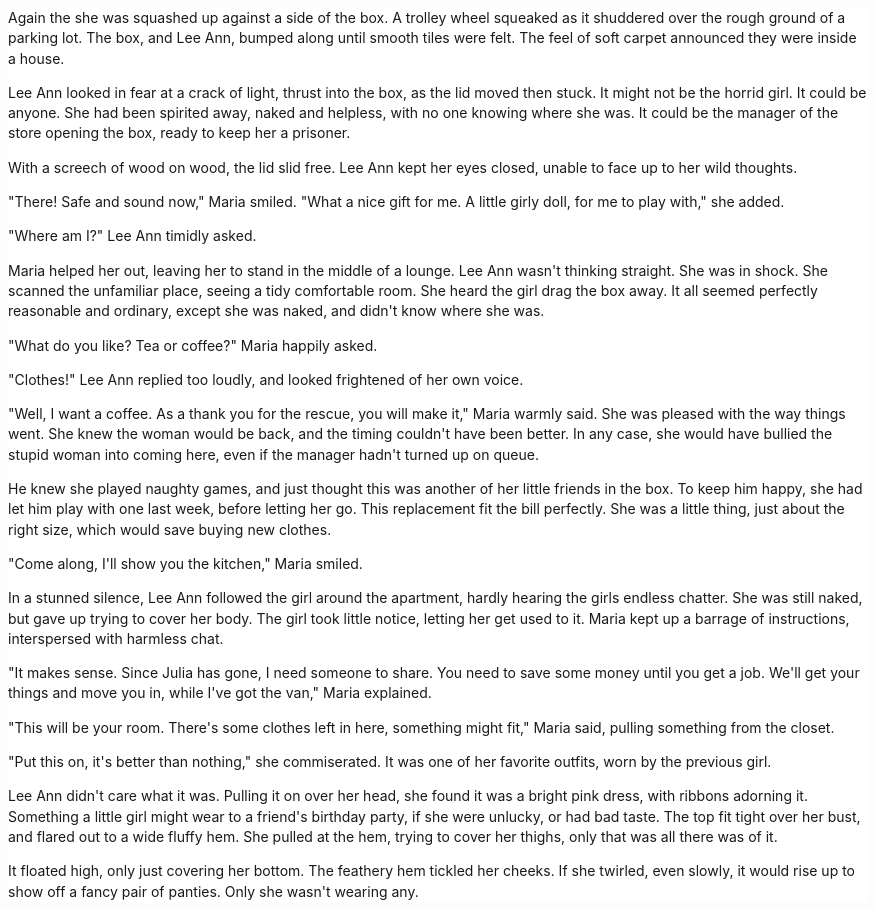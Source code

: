  Again the she was squashed up against a side of the box. A trolley wheel squeaked as it shuddered over the rough ground of a parking lot. The box, and Lee Ann, bumped along until smooth tiles were felt. The feel of soft carpet announced they were inside a house. 

 Lee Ann looked in fear at a crack of light, thrust into the box, as the lid moved then stuck. It might not be the horrid girl. It could be anyone. She had been spirited away, naked and helpless, with no one knowing where she was. It could be the manager of the store opening the box, ready to keep her a prisoner. 

 With a screech of wood on wood, the lid slid free. Lee Ann kept her eyes closed, unable to face up to her wild thoughts. 

 "There! Safe and sound now," Maria smiled. "What a nice gift for me. A little girly doll, for me to play with," she added. 

 "Where am I?" Lee Ann timidly asked. 

 Maria helped her out, leaving her to stand in the middle of a lounge. Lee Ann wasn't thinking straight. She was in shock. She scanned the unfamiliar place, seeing a tidy comfortable room. She heard the girl drag the box away. It all seemed perfectly reasonable and ordinary, except she was naked, and didn't know where she was. 

 "What do you like? Tea or coffee?" Maria happily asked. 

 "Clothes!" Lee Ann replied too loudly, and looked frightened of her own voice. 

 "Well, I want a coffee. As a thank you for the rescue, you will make it," Maria warmly said. She was pleased with the way things went. She knew the woman would be back, and the timing couldn't have been better. In any case, she would have bullied the stupid woman into coming here, even if the manager hadn't turned up on queue. 

 He knew she played naughty games, and just thought this was another of her little friends in the box. To keep him happy, she had let him play with one last week, before letting her go. This replacement fit the bill perfectly. She was a little thing, just about the right size, which would save buying new clothes. 

 "Come along, I'll show you the kitchen," Maria smiled. 

 In a stunned silence, Lee Ann followed the girl around the apartment, hardly hearing the girls endless chatter. She was still naked, but gave up trying to cover her body. The girl took little notice, letting her get used to it. Maria kept up a barrage of instructions, interspersed with harmless chat. 

 "It makes sense. Since Julia has gone, I need someone to share. You need to save some money until you get a job. We'll get your things and move you in, while I've got the van," Maria explained. 

 "This will be your room. There's some clothes left in here, something might fit," Maria said, pulling something from the closet. 

 "Put this on, it's better than nothing," she commiserated. It was one of her favorite outfits, worn by the previous girl. 

 Lee Ann didn't care what it was. Pulling it on over her head, she found it was a bright pink dress, with ribbons adorning it. Something a little girl might wear to a friend's birthday party, if she were unlucky, or had bad taste. The top fit tight over her bust, and flared out to a wide fluffy hem. She pulled at the hem, trying to cover her thighs, only that was all there was of it. 

 It floated high, only just covering her bottom. The feathery hem tickled her cheeks. If she twirled, even slowly, it would rise up to show off a fancy pair of panties. Only she wasn't wearing any. 
